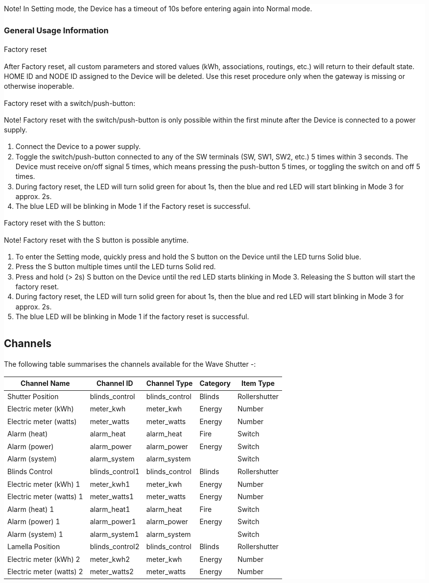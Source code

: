 Note! In Setting mode, the Device has a timeout of 10s before entering again into Normal mode.

### General Usage Information

Factory reset

After Factory reset, all custom parameters and stored values (kWh, associations, routings, etc.) will return to their default state. HOME ID and NODE ID assigned to the Device will be deleted. Use this reset procedure only when the gateway is missing or otherwise inoperable.

Factory reset with a switch/push-button:

Note! Factory reset with the switch/push-button is only possible within the first minute after the Device is connected to a power supply.

  1. Connect the Device to a power supply.
  2. Toggle the switch/push-button connected to any of the SW terminals (SW, SW1, SW2, etc.) 5 times within 3 seconds. The Device must receive on/off signal 5 times, which means pressing the push-button 5 times, or toggling the switch on and off 5 times.
  3. During factory reset, the LED will turn solid green for about 1s, then the blue and red LED will start blinking in Mode 3 for approx. 2s.
  4. The blue LED will be blinking in Mode 1 if the Factory reset is successful.

Factory reset with the S button:

Note! Factory reset with the S button is possible anytime.

  1. To enter the Setting mode, quickly press and hold the S button on the Device until the LED turns Solid blue.
  2. Press the S button multiple times until the LED turns Solid red.
  3. Press and hold (> 2s) S button on the Device until the red LED starts blinking in Mode 3. Releasing the S button will start the factory reset.
  4. During factory reset, the LED will turn solid green for about 1s, then the blue and red LED will start blinking in Mode 3 for approx. 2s.
  5. The blue LED will be blinking in Mode 1 if the factory reset is successful.

## Channels

The following table summarises the channels available for the Wave Shutter -:

| Channel Name | Channel ID | Channel Type | Category | Item Type |
|--------------|------------|--------------|----------|-----------|
| Shutter Position | blinds_control | blinds_control | Blinds | Rollershutter | 
| Electric meter (kWh) | meter_kwh | meter_kwh | Energy | Number | 
| Electric meter (watts) | meter_watts | meter_watts | Energy | Number | 
| Alarm (heat) | alarm_heat | alarm_heat | Fire | Switch | 
| Alarm (power) | alarm_power | alarm_power | Energy | Switch | 
| Alarm (system) | alarm_system | alarm_system |  | Switch | 
| Blinds Control | blinds_control1 | blinds_control | Blinds | Rollershutter | 
| Electric meter (kWh) 1 | meter_kwh1 | meter_kwh | Energy | Number | 
| Electric meter (watts) 1 | meter_watts1 | meter_watts | Energy | Number | 
| Alarm (heat) 1 | alarm_heat1 | alarm_heat | Fire | Switch | 
| Alarm (power) 1 | alarm_power1 | alarm_power | Energy | Switch | 
| Alarm (system) 1 | alarm_system1 | alarm_system |  | Switch | 
| Lamella Position | blinds_control2 | blinds_control | Blinds | Rollershutter | 
| Electric meter (kWh) 2 | meter_kwh2 | meter_kwh | Energy | Number | 
| Electric meter (watts) 2 | meter_watts2 | meter_watts | Energy | Number | 